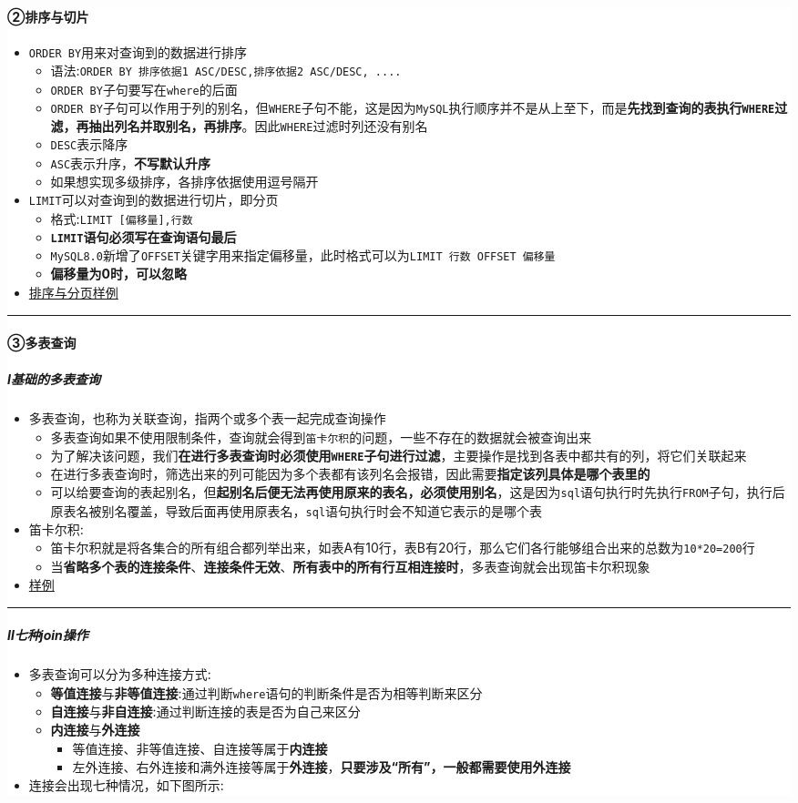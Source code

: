 
#### ②排序与切片

+ `ORDER BY`用来对查询到的数据进行排序
  + 语法:`ORDER BY 排序依据1 ASC/DESC,排序依据2 ASC/DESC, ....`
  + `ORDER BY`子句要写在`where`的后面
  + `ORDER BY`子句可以作用于列的别名，但`WHERE`子句不能，这是因为`MySQL`执行顺序并不是从上至下，而是**先找到查询的表执行`WHERE`过滤，再抽出列名并取别名，再排序**。因此`WHERE`过滤时列还没有别名
  + `DESC`表示降序
  + `ASC`表示升序，**不写默认升序**
  + 如果想实现多级排序，各排序依据使用逗号隔开
+ `LIMIT`可以对查询到的数据进行切片，即分页
  + 格式:`LIMIT [偏移量],行数`
  + **`LIMIT`语句必须写在查询语句最后**
  + `MySQL8.0`新增了`OFFSET`关键字用来指定偏移量，此时格式可以为`LIMIT 行数 OFFSET 偏移量`
  + **偏移量为0时，可以忽略**
+ [排序与分页样例](../源码/MySQL/排序与切片样例.sql)

---

#### ③多表查询

##### Ⅰ基础的多表查询

+ 多表查询，也称为关联查询，指两个或多个表一起完成查询操作
  + 多表查询如果不使用限制条件，查询就会得到`笛卡尔积`的问题，一些不存在的数据就会被查询出来
  + 为了解决该问题，我们**在进行多表查询时必须使用`WHERE`子句进行过滤**，主要操作是找到各表中都共有的列，将它们关联起来
  + 在进行多表查询时，筛选出来的列可能因为多个表都有该列名会报错，因此需要**指定该列具体是哪个表里的**
  + 可以给要查询的表起别名，但**起别名后便无法再使用原来的表名，必须使用别名**，这是因为`sql`语句执行时先执行`FROM`子句，执行后原表名被别名覆盖，导致后面再使用原表名，`sql`语句执行时会不知道它表示的是哪个表
+ 笛卡尔积:
  + 笛卡尔积就是将各集合的所有组合都列举出来，如表A有10行，表B有20行，那么它们各行能够组合出来的总数为`10*20=200`行
  + 当**省略多个表的连接条件**、**连接条件无效**、**所有表中的所有行互相连接时**，多表查询就会出现笛卡尔积现象
+ [样例](../源码/MySQL/多表查询1.sql)

---

##### Ⅱ七种join操作

+ 多表查询可以分为多种连接方式:
  + **等值连接**与**非等值连接**:通过判断`where`语句的判断条件是否为相等判断来区分
  + **自连接**与**非自连接**:通过判断连接的表是否为自己来区分
  + **内连接**与**外连接**
    + 等值连接、非等值连接、自连接等属于**内连接**
    + 左外连接、右外连接和满外连接等属于**外连接**，**只要涉及“所有”，一般都需要使用外连接**
+ 连接会出现七种情况，如下图所示: